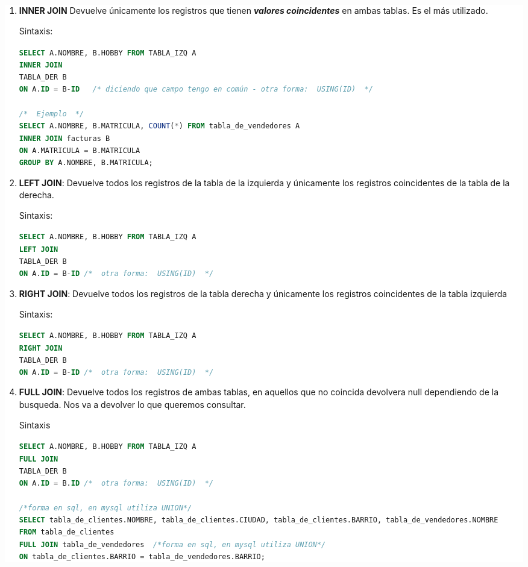 1. **INNER JOIN** Devuelve únicamente los registros que tienen _**valores coincidentes**_ en ambas tablas. Es el más utilizado.

    Sintaxis:

    ```sql
    SELECT A.NOMBRE, B.HOBBY FROM TABLA_IZQ A
    INNER JOIN
    TABLA_DER B
    ON A.ID = B-ID   /* diciendo que campo tengo en común - otra forma:  USING(ID)  */
    
    /*  Ejemplo  */
    SELECT A.NOMBRE, B.MATRICULA, COUNT(*) FROM tabla_de_vendedores A
    INNER JOIN facturas B
    ON A.MATRICULA = B.MATRICULA
    GROUP BY A.NOMBRE, B.MATRICULA;
    ```

2. **LEFT JOIN**: Devuelve todos los registros de la tabla de la izquierda y únicamente los registros coincidentes de la tabla de la derecha.

    Sintaxis:

    ```sql
    SELECT A.NOMBRE, B.HOBBY FROM TABLA_IZQ A
    LEFT JOIN
    TABLA_DER B
    ON A.ID = B-ID /*  otra forma:  USING(ID)  */
    ```

3. **RIGHT JOIN**: Devuelve todos los registros de la tabla derecha y únicamente los registros coincidentes de la tabla izquierda

    Sintaxis:

    ```sql
    SELECT A.NOMBRE, B.HOBBY FROM TABLA_IZQ A
    RIGHT JOIN
    TABLA_DER B
    ON A.ID = B-ID /*  otra forma:  USING(ID)  */
    ```

4. **FULL JOIN**: Devuelve todos los registros de ambas tablas, en aquellos que no coincida devolvera null dependiendo de la busqueda. Nos va a devolver lo que queremos consultar.

    Sintaxis

    ```sql
    SELECT A.NOMBRE, B.HOBBY FROM TABLA_IZQ A
    FULL JOIN
    TABLA_DER B
    ON A.ID = B.ID /*  otra forma:  USING(ID)  */
    
    /*forma en sql, en mysql utiliza UNION*/
    SELECT tabla_de_clientes.NOMBRE, tabla_de_clientes.CIUDAD, tabla_de_clientes.BARRIO, tabla_de_vendedores.NOMBRE
    FROM tabla_de_clientes
    FULL JOIN tabla_de_vendedores  /*forma en sql, en mysql utiliza UNION*/
    ON tabla_de_clientes.BARRIO = tabla_de_vendedores.BARRIO;
    